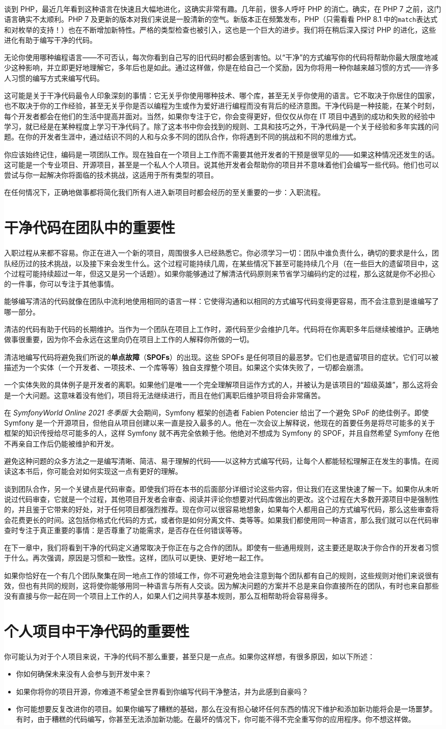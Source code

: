 谈到 PHP，最近几年看到这种语言在快速且大幅地进化，这确实非常有趣。几年前，很多人呼吁 PHP 的消亡。确实，在 PHP 7 之前，这门语言确实不太顺利。PHP 7 及更新的版本对我们来说是一股清新的空气。新版本正在频繁发布，PHP（只需看看 PHP 8.1 中的`match`表达式和对枚举的支持！）也在不断增加新特性。严格的类型检查也被引入，这也是一个巨大的进步。我们将在稍后深入探讨 PHP 的进化，这些进化有助于编写干净的代码。

无论你使用哪种编程语言——不可否认，每次你看到自己写的旧代码时都会感到害怕。以“干净”的方式编写你的代码将帮助你最大限度地减少这种影响，并立即更好地理解它，多年后也是如此。通过这样做，你是在给自己一个奖励，因为你将用一种你越来越习惯的方式——许多人习惯的编写方式来编写代码。

这可能是关于干净代码最令人印象深刻的事情：它无关乎你使用哪种技术、哪个库，甚至无关乎你使用的语言。它不取决于你居住的国家，也不取决于你的工作经验，甚至无关乎你是否以编程为生或作为爱好进行编程而没有背后的经济意图。干净代码是一种技能，在某个时刻，每个开发者都会在他们的生活中提高并面对。当然，如果你专注于它，你会变得更好，但仅仅从你在 IT 项目中遇到的成功和失败的经验中学习，就已经是在某种程度上学习干净代码了。除了这本书中你会找到的规则、工具和技巧之外，干净代码是一个关于经验和多年实践的问题。在你的开发者生涯中，通过结识不同的人和与众多不同的团队合作，你将遇到不同的挑战和不同的思维方式。

你应该始终记住，编码是一项团队工作。现在独自在一个项目上工作而不需要其他开发者的干预是很罕见的——如果这种情况还发生的话。这可能是一个专业项目、开源项目，甚至是一个私人个人项目。说其他开发者会帮助你的项目并不意味着他们会编写一些代码。他们也可以尝试与你一起解决你将面临的技术挑战，这适用于所有类型的项目。

在任何情况下，正确地做事都将简化我们所有人进入新项目时都会经历的至关重要的一步：入职流程。

# 干净代码在团队中的重要性

入职过程从来都不容易。你正在进入一个新的项目，周围很多人已经熟悉它。你必须学习一切：团队中谁负责什么，确切的要求是什么，团队经历过的技术挑战，以及接下来会发生什么。这个过程可能持续几周，在某些情况下甚至可能持续几个月（在一些巨大的遗留项目中，这个过程可能持续超过一年，但这又是另一个话题）。如果你能够通过了解清洁代码原则来节省学习编码约定的过程，那么这就是你不必担心的一件事，你可以专注于其他事情。

能够编写清洁的代码就像在团队中流利地使用相同的语言一样：它使得沟通和以相同的方式编写代码变得更容易，而不会注意到是谁编写了哪一部分。

清洁的代码有助于代码的长期维护。当作为一个团队在项目上工作时，源代码至少会维护几年。代码将在你离职多年后继续被维护。正确地做事很重要，因为你不会永远在这里向仍在项目上工作的人解释你所做的一切。

清洁地编写代码将避免我们所说的**单点故障**（**SPOFs**）的出现。这些 SPOFs 是任何项目的最恶梦。它们也是遗留项目的症状。它们可以被描述为一个实体（一个开发者、一项技术、一个库等等）独自支撑整个项目。如果这个实体失败了，一切都会崩溃。

一个实体失败的具体例子是开发者的离职。如果他们是唯一一个完全理解项目运作方式的人，并被认为是该项目的“超级英雄”，那么这将会是一个大问题。这意味着没有他们，项目将无法继续进行，而且在他们离职后维护项目将会非常痛苦。

在 *SymfonyWorld Online 2021 冬季版* 大会期间，Symfony 框架的创造者 Fabien Potencier 给出了一个避免 SPoF 的绝佳例子。即使 Symfony 是一个开源项目，但他自从项目创建以来一直是投入最多的人。他在一次会议上解释说，他现在的首要任务是将尽可能多的关于框架的知识传授给尽可能多的人，这样 Symfony 就不再完全依赖于他。他绝对不想成为 Symfony 的 SPOF，并且自然希望 Symfony 在他不再亲自工作后仍能被维护和开发。

避免这种问题的众多方法之一是编写清晰、简洁、易于理解的代码——以这种方式编写代码，让每个人都能轻松理解正在发生的事情。在阅读这本书后，你可能会对如何实现这一点有更好的理解。

谈到团队合作，另一个关键点是代码审查。即使我们将在本书的后面部分详细讨论这些内容，但让我们在这里快速了解一下。如果你从未听说过代码审查，它就是一个过程，其他项目开发者会审查、阅读并评论你想要对代码库做出的更改。这个过程在大多数开源项目中是强制性的，并且鉴于它带来的好处，对于任何项目都强烈推荐。现在你可以很容易地想象，如果每个人都用自己的方式编写代码，那么这些审查将会花费更长的时间。这包括你格式化代码的方式，或者你是如何分离文件、类等等。如果我们都使用同一种语言，那么我们就可以在代码审查时专注于真正重要的事情：是否尊重了功能需求，是否存在任何错误等等。

在下一章中，我们将看到干净的代码定义通常取决于你正在与之合作的团队。即使有一些通用规则，这主要还是取决于你合作的开发者习惯于什么。再次强调，原因是习惯和一致性。这样，团队可以更快、更好地一起工作。

如果你恰好在一个有几个团队聚集在同一地点工作的领域工作，你不可避免地会注意到每个团队都有自己的规则，这些规则对他们来说很有效，但也有共同的规则，这将使你能够用同一种语言与所有人交谈。因为解决问题的方案并不总是来自你直接所在的团队，有时也来自那些没有直接与你一起在同一个项目上工作的人，如果人们之间共享基本规则，那么互相帮助将会容易得多。

# 个人项目中干净代码的重要性

你可能认为对于个人项目来说，干净的代码不那么重要，甚至只是一点点。如果你这样想，有很多原因，如以下所述：

+   你如何确保未来没有人会参与到开发中来？

+   如果你将你的项目开源，你难道不希望全世界看到你编写代码干净整洁，并为此感到自豪吗？

+   你可能想要反复改进你的项目。如果你编写了糟糕的基础，那么在没有担心破坏任何东西的情况下维护和添加新功能将会是一场噩梦。有时，由于糟糕的代码编写，你甚至无法添加新功能。在最坏的情况下，你可能不得不完全重写你的应用程序。你不想这样做。
